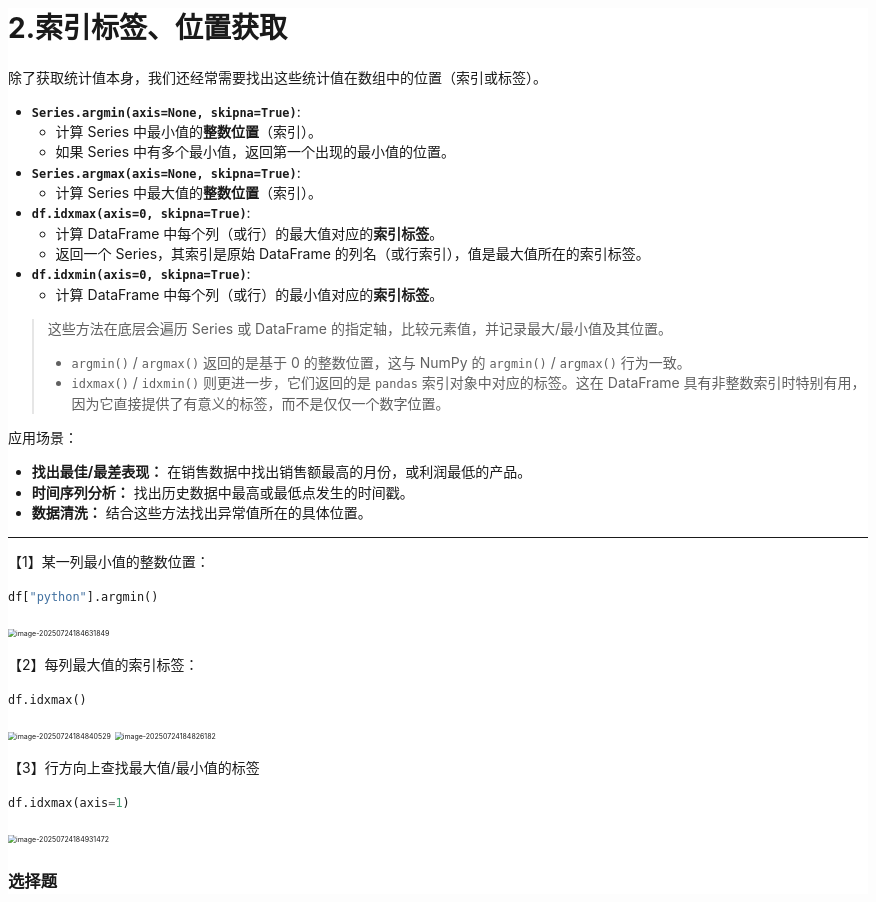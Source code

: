 # 2.索引标签、位置获取

除了获取统计值本身，我们还经常需要找出这些统计值在数组中的位置（索引或标签）。

- **`Series.argmin(axis=None, skipna=True)`**:
    - 计算 Series 中最小值的**整数位置**（索引）。
    - 如果 Series 中有多个最小值，返回第一个出现的最小值的位置。
- **`Series.argmax(axis=None, skipna=True)`**:
    - 计算 Series 中最大值的**整数位置**（索引）。
- **`df.idxmax(axis=0, skipna=True)`**:
    - 计算 DataFrame 中每个列（或行）的最大值对应的**索引标签**。
    - 返回一个 Series，其索引是原始 DataFrame 的列名（或行索引），值是最大值所在的索引标签。
- **`df.idxmin(axis=0, skipna=True)`**:
    - 计算 DataFrame 中每个列（或行）的最小值对应的**索引标签**。

> 这些方法在底层会遍历 Series 或 DataFrame 的指定轴，比较元素值，并记录最大/最小值及其位置。
>
> - `argmin()` / `argmax()` 返回的是基于 0 的整数位置，这与 NumPy 的 `argmin()` / `argmax()` 行为一致。
> - `idxmax()` / `idxmin()` 则更进一步，它们返回的是 `pandas` 索引对象中对应的标签。这在 DataFrame 具有非整数索引时特别有用，因为它直接提供了有意义的标签，而不是仅仅一个数字位置。

应用场景：

- **找出最佳/最差表现：** 在销售数据中找出销售额最高的月份，或利润最低的产品。
- **时间序列分析：** 找出历史数据中最高或最低点发生的时间戳。
- **数据清洗：** 结合这些方法找出异常值所在的具体位置。

---

【1】某一列最小值的整数位置：

```python
df["python"].argmin()
```

<img src="https://wechat01.oss-cn-hangzhou.aliyuncs.com/img/image-20250724184631849.png" alt="image-20250724184631849" style="zoom:50%;" />

【2】每列最大值的索引标签：

```python
df.idxmax()
```

<img src="https://wechat01.oss-cn-hangzhou.aliyuncs.com/img/image-20250724184840529.png" alt="image-20250724184840529" style="zoom:50%;" />

<img src="https://wechat01.oss-cn-hangzhou.aliyuncs.com/img/image-20250724184826182.png" alt="image-20250724184826182" style="zoom:50%;" />

【3】行方向上查找最大值/最小值的标签

```python
df.idxmax(axis=1)
```

<img src="https://wechat01.oss-cn-hangzhou.aliyuncs.com/img/image-20250724184931472.png" alt="image-20250724184931472" style="zoom:50%;" />

### 选择题
